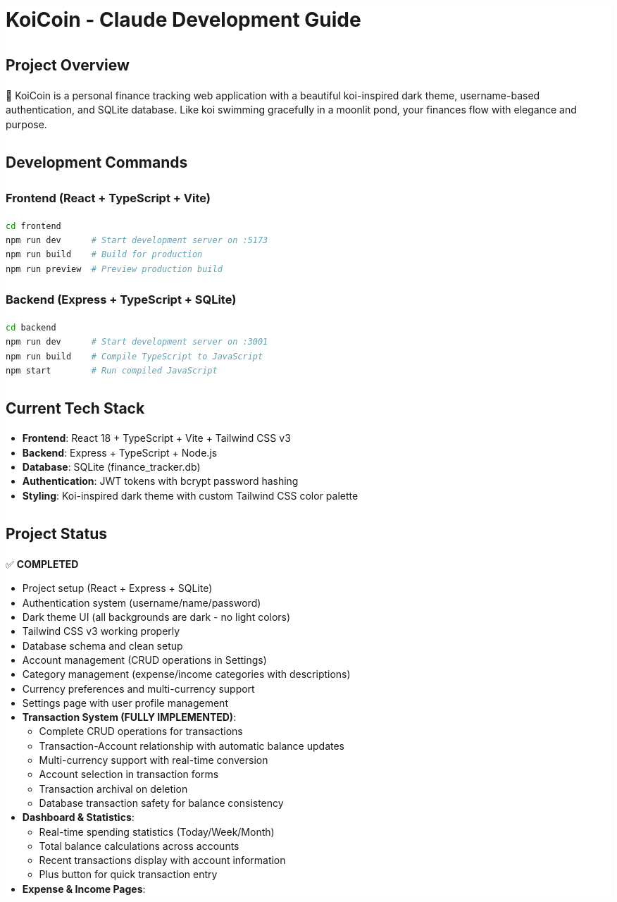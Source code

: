 # KoiCoin - Claude Development Guide

## Project Overview

🐠 KoiCoin is a personal finance tracking web application with a beautiful koi-inspired dark theme, username-based authentication, and SQLite database. Like koi swimming gracefully in a moonlit pond, your finances flow with elegance and purpose.

## Development Commands

### Frontend (React + TypeScript + Vite)

```bash
cd frontend
npm run dev      # Start development server on :5173
npm run build    # Build for production
npm run preview  # Preview production build
```

### Backend (Express + TypeScript + SQLite)

```bash
cd backend
npm run dev      # Start development server on :3001
npm run build    # Compile TypeScript to JavaScript
npm start        # Run compiled JavaScript
```

## Current Tech Stack

-   **Frontend**: React 18 + TypeScript + Vite + Tailwind CSS v3
-   **Backend**: Express + TypeScript + Node.js
-   **Database**: SQLite (finance_tracker.db)
-   **Authentication**: JWT tokens with bcrypt password hashing
-   **Styling**: Koi-inspired dark theme with custom Tailwind CSS color palette

## Project Status

✅ **COMPLETED**

-   Project setup (React + Express + SQLite)
-   Authentication system (username/name/password)
-   Dark theme UI (all backgrounds are dark - no light colors)
-   Tailwind CSS v3 working properly
-   Database schema and clean setup
-   Account management (CRUD operations in Settings)
-   Category management (expense/income categories with descriptions)
-   Currency preferences and multi-currency support
-   Settings page with user profile management
-   **Transaction System (FULLY IMPLEMENTED)**:
    -   Complete CRUD operations for transactions
    -   Transaction-Account relationship with automatic balance updates
    -   Multi-currency support with real-time conversion
    -   Account selection in transaction forms
    -   Transaction archival on deletion
    -   Database transaction safety for balance consistency
-   **Dashboard & Statistics**:
    -   Real-time spending statistics (Today/Week/Month)
    -   Total balance calculations across accounts
    -   Recent transactions display with account information
    -   Plus button for quick transaction entry
-   **Expense & Income Pages**:
